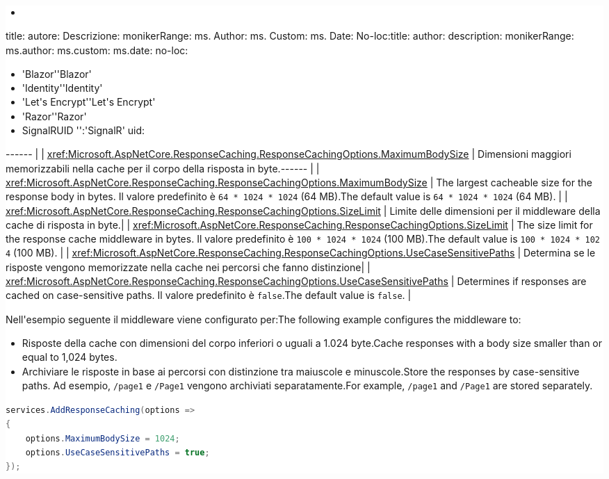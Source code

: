 -
<span data-ttu-id="0c2fe-302">title: autore: Descrizione: monikerRange: ms. Author: ms. Custom: ms. Date: No-loc:</span><span class="sxs-lookup"><span data-stu-id="0c2fe-302">title: author: description: monikerRange: ms.author: ms.custom: ms.date: no-loc:</span></span>
- <span data-ttu-id="0c2fe-303">'Blazor'</span><span class="sxs-lookup"><span data-stu-id="0c2fe-303">'Blazor'</span></span>
- <span data-ttu-id="0c2fe-304">'Identity'</span><span class="sxs-lookup"><span data-stu-id="0c2fe-304">'Identity'</span></span>
- <span data-ttu-id="0c2fe-305">'Let's Encrypt'</span><span class="sxs-lookup"><span data-stu-id="0c2fe-305">'Let's Encrypt'</span></span>
- <span data-ttu-id="0c2fe-306">'Razor'</span><span class="sxs-lookup"><span data-stu-id="0c2fe-306">'Razor'</span></span>
- <span data-ttu-id="0c2fe-307">SignalRUID '':</span><span class="sxs-lookup"><span data-stu-id="0c2fe-307">'SignalR' uid:</span></span> 

<span data-ttu-id="0c2fe-308">------ | | <xref:Microsoft.AspNetCore.ResponseCaching.ResponseCachingOptions.MaximumBodySize> | Dimensioni maggiori memorizzabili nella cache per il corpo della risposta in byte.</span><span class="sxs-lookup"><span data-stu-id="0c2fe-308">------ | | <xref:Microsoft.AspNetCore.ResponseCaching.ResponseCachingOptions.MaximumBodySize> | The largest cacheable size for the response body in bytes.</span></span> <span data-ttu-id="0c2fe-309">Il valore predefinito è `64 * 1024 * 1024` (64 MB).</span><span class="sxs-lookup"><span data-stu-id="0c2fe-309">The default value is `64 * 1024 * 1024` (64 MB).</span></span> <span data-ttu-id="0c2fe-310">| | <xref:Microsoft.AspNetCore.ResponseCaching.ResponseCachingOptions.SizeLimit> | Limite delle dimensioni per il middleware della cache di risposta in byte.</span><span class="sxs-lookup"><span data-stu-id="0c2fe-310">| | <xref:Microsoft.AspNetCore.ResponseCaching.ResponseCachingOptions.SizeLimit> | The size limit for the response cache middleware in bytes.</span></span> <span data-ttu-id="0c2fe-311">Il valore predefinito è `100 * 1024 * 1024` (100 MB).</span><span class="sxs-lookup"><span data-stu-id="0c2fe-311">The default value is `100 * 1024 * 1024` (100 MB).</span></span> <span data-ttu-id="0c2fe-312">| | <xref:Microsoft.AspNetCore.ResponseCaching.ResponseCachingOptions.UseCaseSensitivePaths> | Determina se le risposte vengono memorizzate nella cache nei percorsi che fanno distinzione</span><span class="sxs-lookup"><span data-stu-id="0c2fe-312">| | <xref:Microsoft.AspNetCore.ResponseCaching.ResponseCachingOptions.UseCaseSensitivePaths> | Determines if responses are cached on case-sensitive paths.</span></span> <span data-ttu-id="0c2fe-313">Il valore predefinito è `false`.</span><span class="sxs-lookup"><span data-stu-id="0c2fe-313">The default value is `false`.</span></span> |

<span data-ttu-id="0c2fe-314">Nell'esempio seguente il middleware viene configurato per:</span><span class="sxs-lookup"><span data-stu-id="0c2fe-314">The following example configures the middleware to:</span></span>

* <span data-ttu-id="0c2fe-315">Risposte della cache con dimensioni del corpo inferiori o uguali a 1.024 byte.</span><span class="sxs-lookup"><span data-stu-id="0c2fe-315">Cache responses with a body size smaller than or equal to 1,024 bytes.</span></span>
* <span data-ttu-id="0c2fe-316">Archiviare le risposte in base ai percorsi con distinzione tra maiuscole e minuscole.</span><span class="sxs-lookup"><span data-stu-id="0c2fe-316">Store the responses by case-sensitive paths.</span></span> <span data-ttu-id="0c2fe-317">Ad esempio, `/page1` e `/Page1` vengono archiviati separatamente.</span><span class="sxs-lookup"><span data-stu-id="0c2fe-317">For example, `/page1` and `/Page1` are stored separately.</span></span>

```csharp
services.AddResponseCaching(options =>
{
    options.MaximumBodySize = 1024;
    options.UseCaseSensitivePaths = true;
});
```
